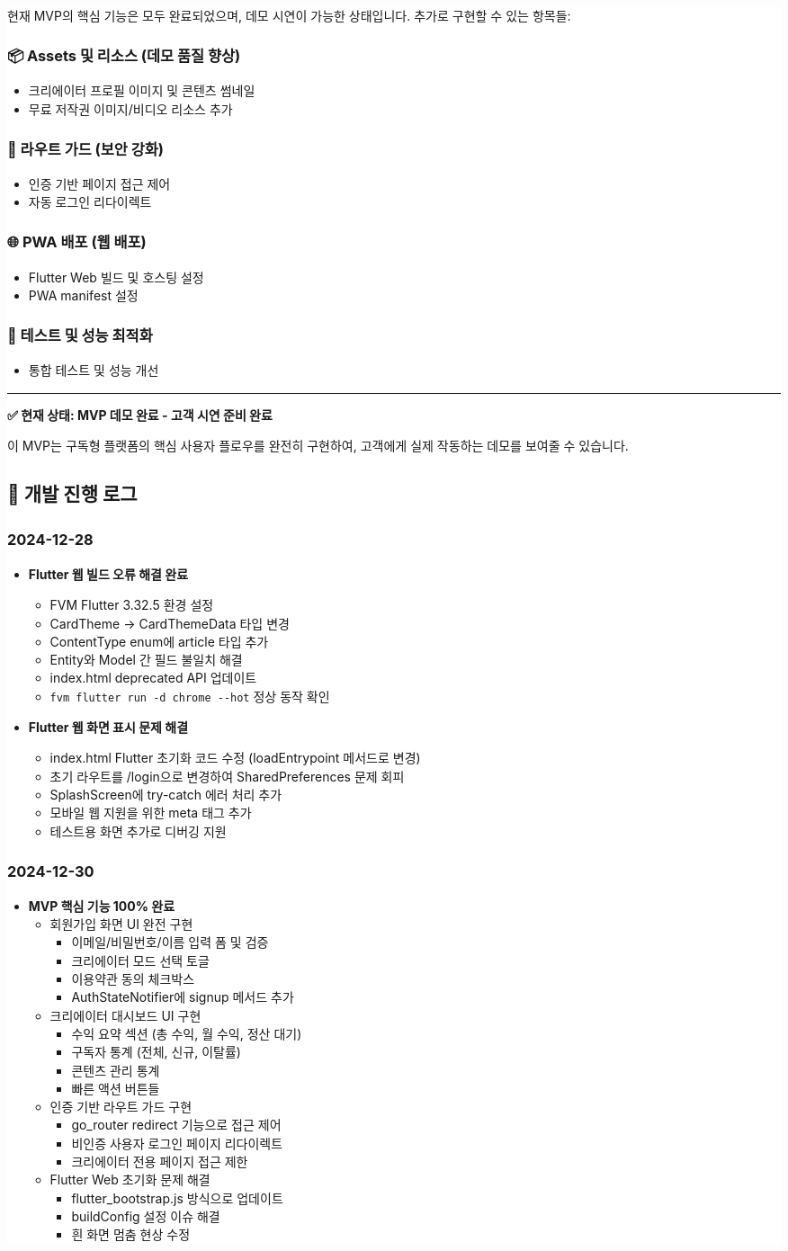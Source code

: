 현재 MVP의 핵심 기능은 모두 완료되었으며, 데모 시연이 가능한 상태입니다. 추가로 구현할 수 있는 항목들:

### 📦 Assets 및 리소스 (데모 품질 향상)
- 크리에이터 프로필 이미지 및 콘텐츠 썸네일
- 무료 저작권 이미지/비디오 리소스 추가

### 🔐 라우트 가드 (보안 강화)
- 인증 기반 페이지 접근 제어
- 자동 로그인 리다이렉트

### 🌐 PWA 배포 (웹 배포)
- Flutter Web 빌드 및 호스팅 설정
- PWA manifest 설정

### 🧪 테스트 및 성능 최적화
- 통합 테스트 및 성능 개선

---

**✅ 현재 상태: MVP 데모 완료 - 고객 시연 준비 완료**

이 MVP는 구독형 플랫폼의 핵심 사용자 플로우를 완전히 구현하여, 고객에게 실제 작동하는 데모를 보여줄 수 있습니다.

## 📝 개발 진행 로그

### 2024-12-28
- **Flutter 웹 빌드 오류 해결 완료**
  - FVM Flutter 3.32.5 환경 설정
  - CardTheme → CardThemeData 타입 변경
  - ContentType enum에 article 타입 추가
  - Entity와 Model 간 필드 불일치 해결
  - index.html deprecated API 업데이트
  - `fvm flutter run -d chrome --hot` 정상 동작 확인

- **Flutter 웹 화면 표시 문제 해결**
  - index.html Flutter 초기화 코드 수정 (loadEntrypoint 메서드로 변경)
  - 초기 라우트를 /login으로 변경하여 SharedPreferences 문제 회피
  - SplashScreen에 try-catch 에러 처리 추가
  - 모바일 웹 지원을 위한 meta 태그 추가
  - 테스트용 화면 추가로 디버깅 지원

### 2024-12-30
- **MVP 핵심 기능 100% 완료**
  - 회원가입 화면 UI 완전 구현
    - 이메일/비밀번호/이름 입력 폼 및 검증
    - 크리에이터 모드 선택 토글
    - 이용약관 동의 체크박스
    - AuthStateNotifier에 signup 메서드 추가
  - 크리에이터 대시보드 UI 구현
    - 수익 요약 섹션 (총 수익, 월 수익, 정산 대기)
    - 구독자 통계 (전체, 신규, 이탈률)
    - 콘텐츠 관리 통계
    - 빠른 액션 버튼들
  - 인증 기반 라우트 가드 구현
    - go_router redirect 기능으로 접근 제어
    - 비인증 사용자 로그인 페이지 리다이렉트
    - 크리에이터 전용 페이지 접근 제한
  - Flutter Web 초기화 문제 해결
    - flutter_bootstrap.js 방식으로 업데이트
    - buildConfig 설정 이슈 해결
    - 흰 화면 멈춤 현상 수정